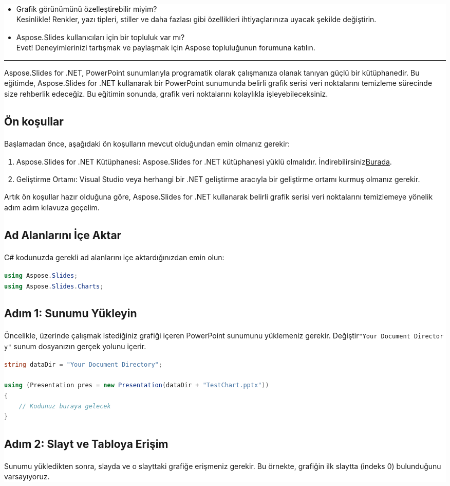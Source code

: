 - Grafik görünümünü özelleştirebilir miyim?  
  Kesinlikle! Renkler, yazı tipleri, stiller ve daha fazlası gibi özellikleri ihtiyaçlarınıza uyacak şekilde değiştirin.

- Aspose.Slides kullanıcıları için bir topluluk var mı?  
  Evet! Deneyimlerinizi tartışmak ve paylaşmak için Aspose topluluğunun forumuna katılın.

---

Aspose.Slides for .NET, PowerPoint sunumlarıyla programatik olarak çalışmanıza olanak tanıyan güçlü bir kütüphanedir. Bu eğitimde, Aspose.Slides for .NET kullanarak bir PowerPoint sunumunda belirli grafik serisi veri noktalarını temizleme sürecinde size rehberlik edeceğiz. Bu eğitimin sonunda, grafik veri noktalarını kolaylıkla işleyebileceksiniz.

## Ön koşullar

Başlamadan önce, aşağıdaki ön koşulların mevcut olduğundan emin olmanız gerekir:

1.  Aspose.Slides for .NET Kütüphanesi: Aspose.Slides for .NET kütüphanesi yüklü olmalıdır. İndirebilirsiniz[Burada](https://releases.aspose.com/slides/net/).

2. Geliştirme Ortamı: Visual Studio veya herhangi bir .NET geliştirme aracıyla bir geliştirme ortamı kurmuş olmanız gerekir.

Artık ön koşullar hazır olduğuna göre, Aspose.Slides for .NET kullanarak belirli grafik serisi veri noktalarını temizlemeye yönelik adım adım kılavuza geçelim.

## Ad Alanlarını İçe Aktar

C# kodunuzda gerekli ad alanlarını içe aktardığınızdan emin olun:

```csharp
using Aspose.Slides;
using Aspose.Slides.Charts;
```

## Adım 1: Sunumu Yükleyin

 Öncelikle, üzerinde çalışmak istediğiniz grafiği içeren PowerPoint sunumunu yüklemeniz gerekir. Değiştir`"Your Document Directory"` sunum dosyanızın gerçek yolunu içerir.

```csharp
string dataDir = "Your Document Directory";

using (Presentation pres = new Presentation(dataDir + "TestChart.pptx"))
{
    // Kodunuz buraya gelecek
}
```

## Adım 2: Slayt ve Tabloya Erişim

Sunumu yükledikten sonra, slayda ve o slayttaki grafiğe erişmeniz gerekir. Bu örnekte, grafiğin ilk slaytta (indeks 0) bulunduğunu varsayıyoruz.
